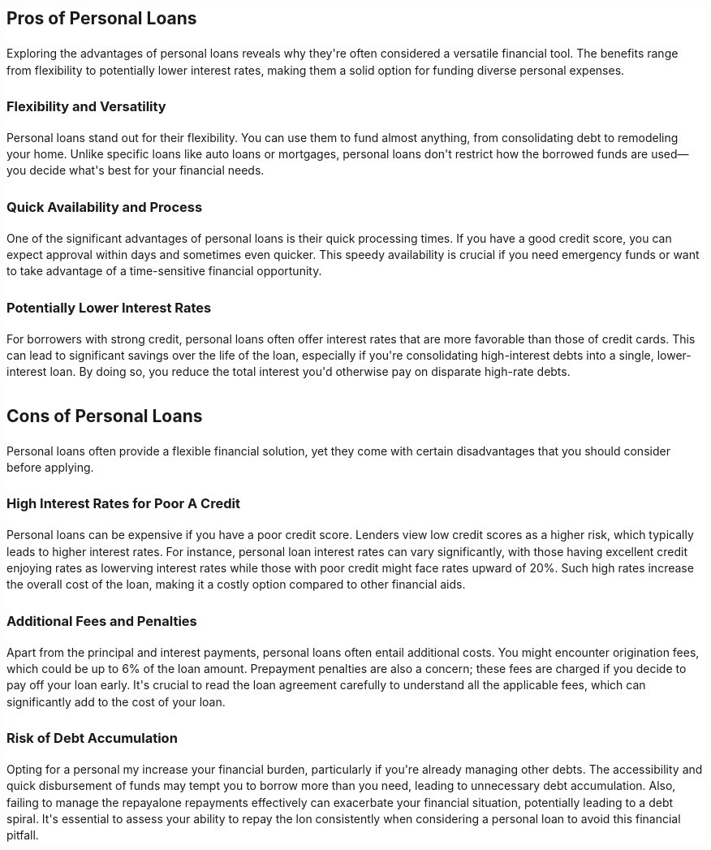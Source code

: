 Pros of Personal Loans
----------------------

Exploring the advantages of personal loans reveals why they're often considered a versatile financial tool. The benefits range from flexibility to potentially lower interest rates, making them a solid option for funding diverse personal expenses.

### Flexibility and Versatility

Personal loans stand out for their flexibility. You can use them to fund almost anything, from consolidating debt to remodeling your home. Unlike specific loans like auto loans or mortgages, personal loans don't restrict how the borrowed funds are used—you decide what's best for your financial needs.

### Quick Availability and Process

One of the significant advantages of personal loans is their quick processing times. If you have a good credit score, you can expect approval within days and sometimes even quicker. This speedy availability is crucial if you need emergency funds or want to take advantage of a time-sensitive financial opportunity.

### Potentially Lower Interest Rates

For borrowers with strong credit, personal loans often offer interest rates that are more favorable than those of credit cards. This can lead to significant savings over the life of the loan, especially if you're consolidating high-interest debts into a single, lower-interest loan. By doing so, you reduce the total interest you'd otherwise pay on disparate high-rate debts.

Cons of Personal Loans
----------------------

Personal loans often provide a flexible financial solution, yet they come with certain disadvantages that you should consider before applying.

### High Interest Rates for Poor A Credit

Personal loans can be expensive if you have a poor credit score. Lenders view low credit scores as a higher risk, which typically leads to higher interest rates. For instance, personal loan interest rates can vary significantly, with those having excellent credit enjoying rates as lowerving interest rates while those with poor credit might face rates upward of 20%. Such high rates increase the overall cost of the loan, making it a costly option compared to other financial aids.

### Additional Fees and Penalties

Apart from the principal and interest payments, personal loans often entail additional costs. You might encounter origination fees, which could be up to 6% of the loan amount. Prepayment penalties are also a concern; these fees are charged if you decide to pay off your loan early. It's crucial to read the loan agreement carefully to understand all the applicable fees, which can significantly add to the cost of your loan.

### Risk of Debt Accumulation

Opting for a personal my increase your financial burden, particularly if you're already managing other debts. The accessibility and quick disbursement of funds may tempt you to borrow more than you need, leading to unnecessary debt accumulation. Also, failing to manage the repayalone repayments effectively can exacerbate your financial situation, potentially leading to a debt spiral. It's essential to assess your ability to repay the lon consistently when considering a personal loan to avoid this financial pitfall.
